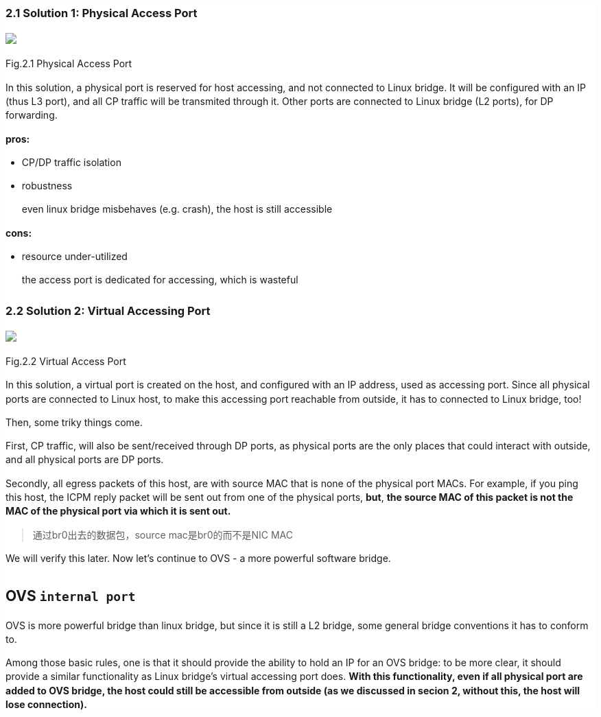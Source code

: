 ### 2.1 Solution 1: Physical Access Port

![](https://image-1300760561.cos.ap-beijing.myqcloud.com/bgyq-blog/phy_access_port.png)

Fig.2.1 Physical Access Port

In this solution, a physical port is reserved for host accessing, and not connected to Linux bridge. It will be configured with an IP (thus L3 port), and all CP traffic will be transmited through it. Other ports are connected to Linux bridge (L2 ports), for DP forwarding.

**pros:**

- CP/DP traffic isolation

- robustness

  even linux bridge misbehaves (e.g. crash), the host is still accessible

**cons:**

- resource under-utilized

  the access port is dedicated for accessing, which is wasteful

### 2.2 Solution 2: Virtual Accessing Port

![](https://image-1300760561.cos.ap-beijing.myqcloud.com/bgyq-blog/virtual_access_port.png)

Fig.2.2 Virtual Access Port

In this solution, a virtual port is created on the host, and configured with an IP address, used as accessing port. Since all physical ports are connected to Linux host, to make this accessing port reachable from outside, it has to connected to Linux bridge, too!

Then, some triky things come.

First, CP traffic, will also be sent/received through DP ports, as physical ports are the only places that could interact with outside, and all physical ports are DP ports.

Secondly, all egress packets of this host, are with source MAC that is none of the physical port MACs. For example, if you ping this host, the ICPM reply packet will be sent out from one of the physical ports, **but**, **the source MAC of this packet is not the MAC of the physical port via which it is sent out.**

> 通过br0出去的数据包，source mac是br0的而不是NIC MAC

We will verify this later. Now let’s continue to OVS - a more powerful software bridge.

## OVS `internal port`

OVS is more powerful bridge than linux bridge, but since it is still a L2 bridge, some general bridge conventions it has to conform to.

Among those basic rules, one is that it should provide the ability to hold an IP for an OVS bridge: to be more clear, it should provide a similar functionality as Linux bridge’s virtual accessing port does. **With this functionality, even if all physical port are added to OVS bridge, the host could still be accessible from outside (as we discussed in secion 2, without this, the host will lose connection).**
